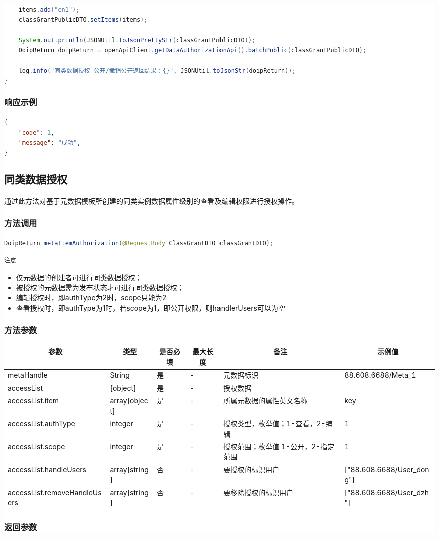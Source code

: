 ```java
    items.add("en1");
    classGrantPublicDTO.setItems(items);
    
    System.out.println(JSONUtil.toJsonPrettyStr(classGrantPublicDTO));
    DoipReturn doipReturn = openApiClient.getDataAuthorizationApi().batchPublic(classGrantPublicDTO);

    log.info("同类数据授权-公开/撤销公开返回结果：{}", JSONUtil.toJsonStr(doipReturn));
}
```
### 响应示例
```json
{
    "code": 1,
    "message": "成功",
}
```

## 同类数据授权

通过此方法对基于元数据模板所创建的同类实例数据属性级别的查看及编辑权限进行授权操作。

### 方法调用
```java
DoipReturn metaItemAuthorization(@RequestBody ClassGrantDTO classGrantDTO);
```

`注意`
- 仅元数据的创建者可进行同类数据授权；
- 被授权的元数据需为发布状态才可进行同类数据授权；
- 编辑授权时，即authType为2时，scope只能为2
- 查看授权时，即authType为1时，若scope为1，即公开权限，则handlerUsers可以为空


### 方法参数

|  **参数**  |  **类型**  |  **是否必填**  |  **最大长度**  |  **备注**  | **示例值**                 |
| --- | --- | --- | --- | --- |-------------------------|
|  metaHandle  |  String  |  是  |  \-  |  元数据标识  | 88.608.6688/Meta\_1     |
|  accessList  |  \[object\]  |  是  |  \-  |  授权数据  |                         |
|  accessList.item  |  array\[object\]  |  是  |  \-  |  所属元数据的属性英文名称  | key                     |
|  accessList.authType  |  integer  |  是  |  \-  |  授权类型，枚举值；1-查看，2-编辑  | 1                       |
|  accessList.scope  |  integer  |  是  |  \-  |  授权范围；枚举值 1-公开，2-指定范围  | 1                       |
|  accessList.handleUsers  |  array\[string\]  |  否  |  \-  |  要授权的标识用户  | ["88.608.6688/User_dong"] |
|  accessList.removeHandleUsers  |  array\[string\]  |  否  |  \-  |  要移除授权的标识用户  | ["88.608.6688/User_dzh"]  |

### 返回参数
